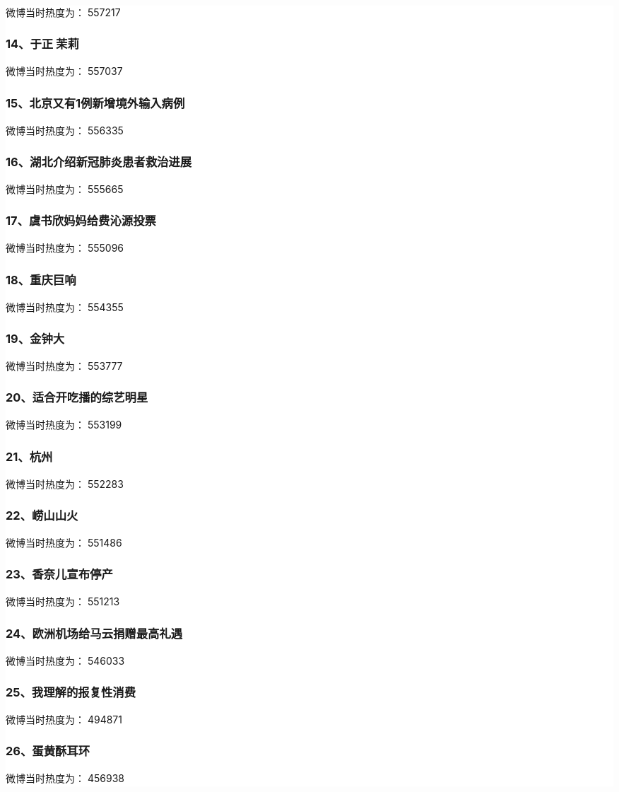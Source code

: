 微博当时热度为： 557217

### 14、于正 茉莉

微博当时热度为： 557037

### 15、北京又有1例新增境外输入病例

微博当时热度为： 556335

### 16、湖北介绍新冠肺炎患者救治进展

微博当时热度为： 555665

### 17、虞书欣妈妈给费沁源投票

微博当时热度为： 555096

### 18、重庆巨响

微博当时热度为： 554355

### 19、金钟大

微博当时热度为： 553777

### 20、适合开吃播的综艺明星

微博当时热度为： 553199

### 21、杭州

微博当时热度为： 552283

### 22、崂山山火

微博当时热度为： 551486

### 23、香奈儿宣布停产

微博当时热度为： 551213

### 24、欧洲机场给马云捐赠最高礼遇

微博当时热度为： 546033

### 25、我理解的报复性消费

微博当时热度为： 494871

### 26、蛋黄酥耳环

微博当时热度为： 456938
